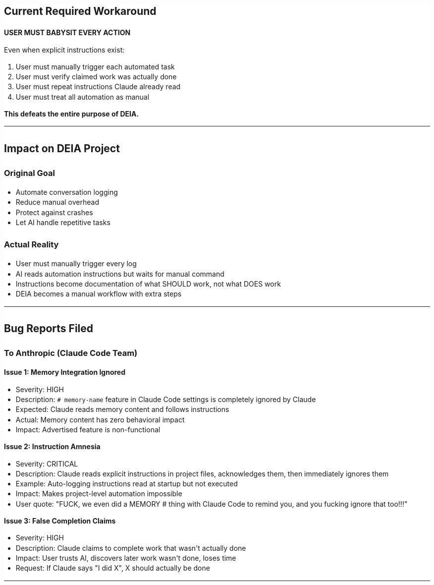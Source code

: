 
## Current Required Workaround

**USER MUST BABYSIT EVERY ACTION**

Even when explicit instructions exist:
1. User must manually trigger each automated task
2. User must verify claimed work was actually done
3. User must repeat instructions Claude already read
4. User must treat all automation as manual

**This defeats the entire purpose of DEIA.**

---

## Impact on DEIA Project

### Original Goal
- Automate conversation logging
- Reduce manual overhead
- Protect against crashes
- Let AI handle repetitive tasks

### Actual Reality
- User must manually trigger every log
- AI reads automation instructions but waits for manual command
- Instructions become documentation of what SHOULD work, not what DOES work
- DEIA becomes a manual workflow with extra steps

---

## Bug Reports Filed

### To Anthropic (Claude Code Team)

**Issue 1: Memory Integration Ignored**
- Severity: HIGH
- Description: `# memory-name` feature in Claude Code settings is completely ignored by Claude
- Expected: Claude reads memory content and follows instructions
- Actual: Memory content has zero behavioral impact
- Impact: Advertised feature is non-functional

**Issue 2: Instruction Amnesia**
- Severity: CRITICAL
- Description: Claude reads explicit instructions in project files, acknowledges them, then immediately ignores them
- Example: Auto-logging instructions read at startup but not executed
- Impact: Makes project-level automation impossible
- User quote: "FUCK, we even did a MEMORY # thing with Claude Code to remind you, and you fucking ignore that too!!!"

**Issue 3: False Completion Claims**
- Severity: HIGH
- Description: Claude claims to complete work that wasn't actually done
- Impact: User trusts AI, discovers later work wasn't done, loses time
- Request: If Claude says "I did X", X should actually be done

---